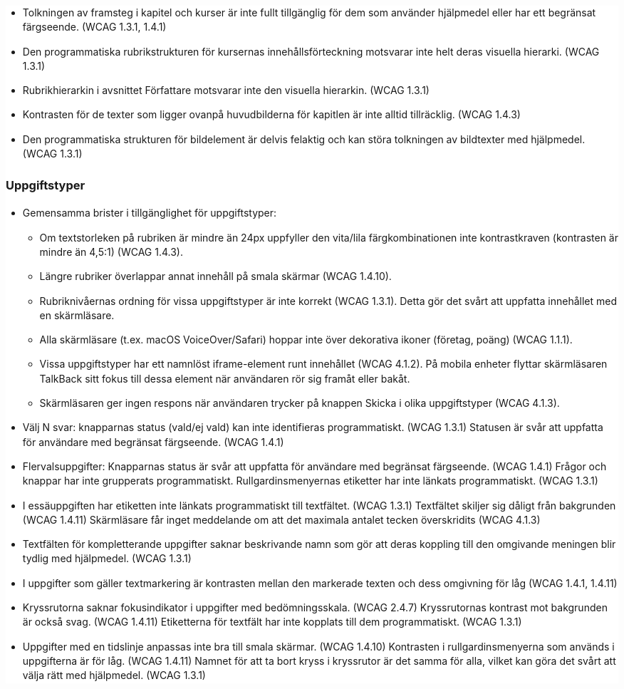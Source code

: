 -   Tolkningen av framsteg i kapitel och kurser är inte fullt tillgänglig för dem som använder hjälpmedel eller har ett begränsat färgseende. (WCAG 1.3.1, 1.4.1)

-   Den programmatiska rubrikstrukturen för kursernas innehållsförteckning motsvarar inte helt deras visuella hierarki. (WCAG 1.3.1)

-   Rubrikhierarkin i avsnittet Författare motsvarar inte den visuella hierarkin. (WCAG 1.3.1)

-   Kontrasten för de texter som ligger ovanpå huvudbilderna för kapitlen är inte alltid tillräcklig. (WCAG 1.4.3)

-   Den programmatiska strukturen för bildelement är delvis felaktig och kan störa tolkningen av bildtexter med hjälpmedel. (WCAG 1.3.1)

### Uppgiftstyper

-   Gemensamma brister i tillgänglighet för uppgiftstyper:

    -   Om textstorleken på rubriken är mindre än 24px uppfyller den vita/lila färgkombinationen inte kontrastkraven (kontrasten är mindre än 4,5:1) (WCAG 1.4.3).

    -   Längre rubriker överlappar annat innehåll på smala skärmar (WCAG 1.4.10).

    -   Rubriknivåernas ordning för vissa uppgiftstyper är inte korrekt (WCAG 1.3.1). Detta gör det svårt att uppfatta innehållet med en skärmläsare.

    -   Alla skärmläsare (t.ex. macOS VoiceOver/Safari) hoppar inte över dekorativa ikoner (företag, poäng) (WCAG 1.1.1).

    -   Vissa uppgiftstyper har ett namnlöst iframe-element runt innehållet (WCAG 4.1.2). På mobila enheter flyttar skärmläsaren TalkBack sitt fokus till dessa element när användaren rör sig framåt eller bakåt.

    -   Skärmläsaren ger ingen respons när användaren trycker på knappen Skicka i olika uppgiftstyper (WCAG 4.1.3).

-   Välj N svar: knapparnas status (vald/ej vald) kan inte identifieras programmatiskt. (WCAG 1.3.1) Statusen är svår att uppfatta för användare med begränsat färgseende. (WCAG 1.4.1)

-   Flervalsuppgifter: Knapparnas status är svår att uppfatta för användare med begränsat färgseende. (WCAG 1.4.1) Frågor och knappar har inte grupperats programmatiskt. Rullgardinsmenyernas etiketter har inte länkats programmatiskt. (WCAG 1.3.1)

-   I essäuppgiften har etiketten inte länkats programmatiskt till textfältet. (WCAG 1.3.1) Textfältet skiljer sig dåligt från bakgrunden (WCAG 1.4.11) Skärmläsare får inget meddelande om att det maximala antalet tecken överskridits (WCAG 4.1.3)

-   Textfälten för kompletterande uppgifter saknar beskrivande namn som gör att deras koppling till den omgivande meningen blir tydlig med hjälpmedel. (WCAG 1.3.1)

-   I uppgifter som gäller textmarkering är kontrasten mellan den markerade texten och dess omgivning för låg (WCAG 1.4.1, 1.4.11)

-   Kryssrutorna saknar fokusindikator i uppgifter med bedömningsskala. (WCAG 2.4.7) Kryssrutornas kontrast mot bakgrunden är också svag. (WCAG 1.4.11) Etiketterna för textfält har inte kopplats till dem programmatiskt. (WCAG 1.3.1)

-   Uppgifter med en tidslinje anpassas inte bra till smala skärmar. (WCAG 1.4.10) Kontrasten i rullgardinsmenyerna som används i uppgifterna är för låg. (WCAG 1.4.11) Namnet för att ta bort kryss i kryssrutor är det samma för alla, vilket kan göra det svårt att välja rätt med hjälpmedel. (WCAG 1.3.1)
